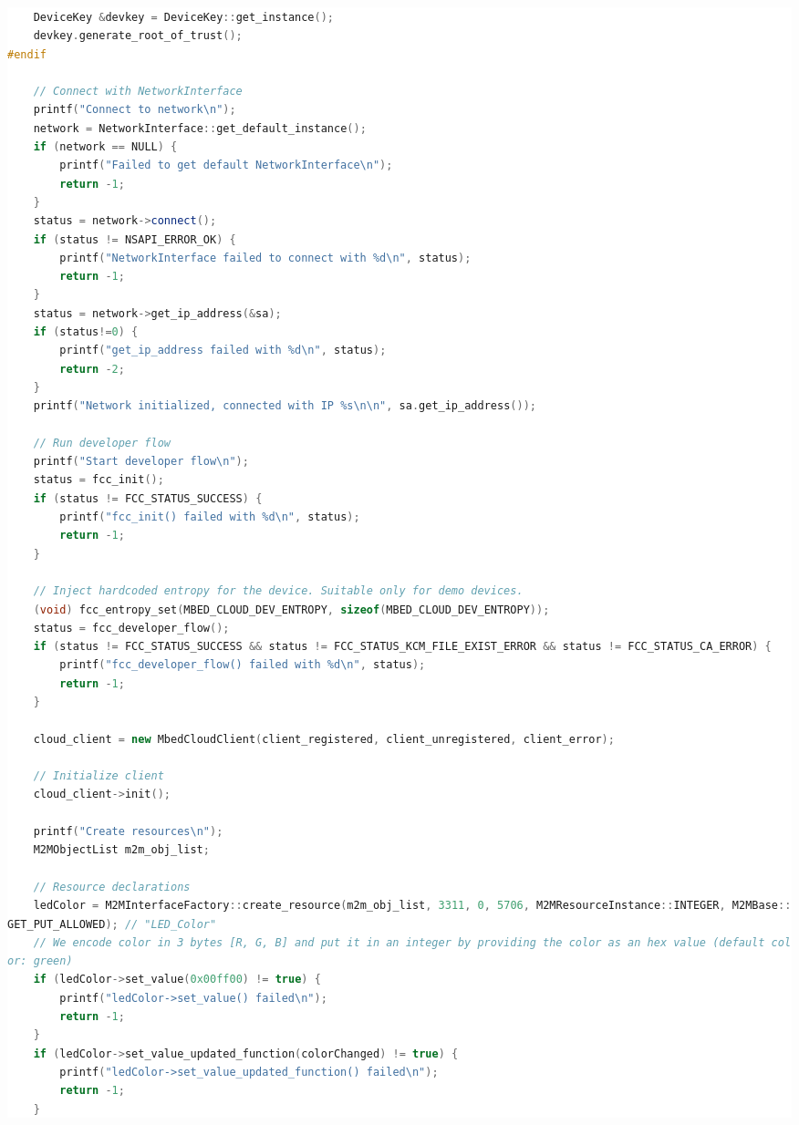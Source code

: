 ```cpp
    DeviceKey &devkey = DeviceKey::get_instance();
    devkey.generate_root_of_trust();
#endif

    // Connect with NetworkInterface
    printf("Connect to network\n");
    network = NetworkInterface::get_default_instance();
    if (network == NULL) {
        printf("Failed to get default NetworkInterface\n");
        return -1;
    }
    status = network->connect();
    if (status != NSAPI_ERROR_OK) {
        printf("NetworkInterface failed to connect with %d\n", status);
        return -1;
    }
    status = network->get_ip_address(&sa);
    if (status!=0) {
        printf("get_ip_address failed with %d\n", status);
        return -2;
    }
    printf("Network initialized, connected with IP %s\n\n", sa.get_ip_address());

    // Run developer flow
    printf("Start developer flow\n");
    status = fcc_init();
    if (status != FCC_STATUS_SUCCESS) {
        printf("fcc_init() failed with %d\n", status);
        return -1;
    }

    // Inject hardcoded entropy for the device. Suitable only for demo devices.
    (void) fcc_entropy_set(MBED_CLOUD_DEV_ENTROPY, sizeof(MBED_CLOUD_DEV_ENTROPY));
    status = fcc_developer_flow();
    if (status != FCC_STATUS_SUCCESS && status != FCC_STATUS_KCM_FILE_EXIST_ERROR && status != FCC_STATUS_CA_ERROR) {
        printf("fcc_developer_flow() failed with %d\n", status);
        return -1;
    }

    cloud_client = new MbedCloudClient(client_registered, client_unregistered, client_error);

    // Initialize client
    cloud_client->init();

    printf("Create resources\n");
    M2MObjectList m2m_obj_list;

    // Resource declarations
    ledColor = M2MInterfaceFactory::create_resource(m2m_obj_list, 3311, 0, 5706, M2MResourceInstance::INTEGER, M2MBase::GET_PUT_ALLOWED); // "LED_Color"
    // We encode color in 3 bytes [R, G, B] and put it in an integer by providing the color as an hex value (default color: green)
    if (ledColor->set_value(0x00ff00) != true) {
        printf("ledColor->set_value() failed\n");
        return -1;
    }
    if (ledColor->set_value_updated_function(colorChanged) != true) {
        printf("ledColor->set_value_updated_function() failed\n");
        return -1;
    }

```